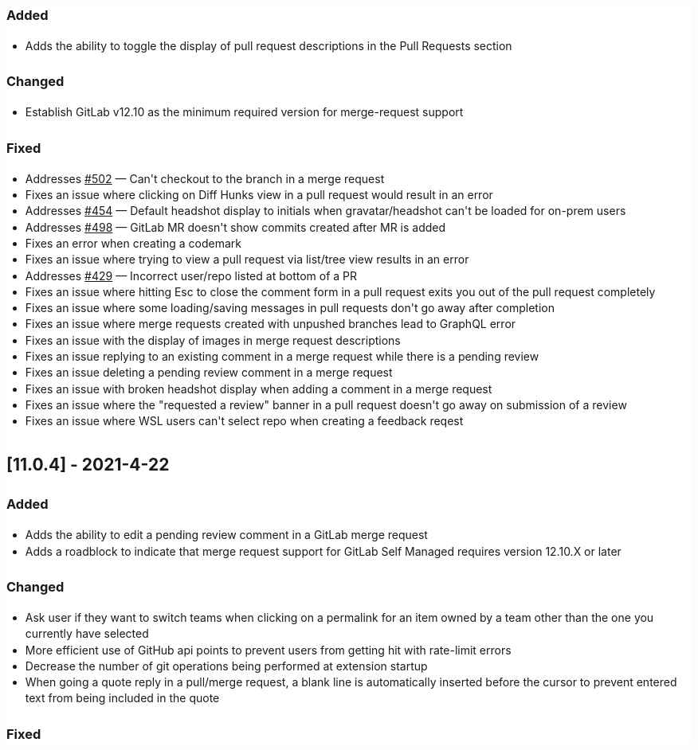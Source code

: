 ### Added

- Adds the ability to toggle the display of pull request descriptions in the Pull Requests section

### Changed

- Establish GitLab v12.10 as the minimum required version for merge-request support

### Fixed

- Addresses [#502](https://github.com/TeamCodeStream/CodeStream/issues/502) &mdash; Can't checkout to the branch in a merge request
- Fixes an issue where clicking on Diff Hunks view in a pull request would result in an error
- Addresses [#454](https://github.com/TeamCodeStream/CodeStream/issues/454) &mdash; Default headshot display to initials when gravatar/headshot can't be loaded for on-prem users
- Addresses [#498](https://github.com/TeamCodeStream/CodeStream/issues/498) &mdash; GitLab MR doesn't show commits created after MR is added
- Fixes an error when creating a codemark
- Fixes an issue where trying to view a pull request via list/tree view results in an error
- Addresses [#429](https://github.com/TeamCodeStream/CodeStream/issues/429) &mdash; Incorrect user/repo listed at bottom of a PR
- Fixes an issue where hitting Esc to close the comment form in a pull request exits you out of the pull request completely
- Fixes an issue where some loading/saving messages in pull requests don't go away after completion 
- Fixes an issue where merge requests created with unpushed branches lead to GraphQL error
- Fixes an issue with the display of images in merge request descriptions
- Fixes an issue replying to an existing comment in a merge request while there is a pending review
- Fixes an issue deleting a pending review comment in a merge request
- Fixes an issue with broken headshot display when adding a comment in a merge request
- Fixes an issue where the "requested a review" banner in a pull request doesn't go away on submission of a review
- Fixes an issue where WSL users can't select repo when creating a feedback reqest

## [11.0.4] - 2021-4-22

### Added

- Adds the ability to edit a pending review comment in a GitLab merge request
- Adds a roadblock to indicate that merge request support for GitLab Self Managed requires version 12.10.X or later

### Changed

- Ask user if they want to switch teams when clicking on a permalink for an item owned by a team other than the one you currently have selected
- More efficient use of GitHub api points to prevent users from getting hit with rate-limit errors
- Decrease the number of git operations being performed at extension startup
- When going a quote reply in a pull/merge request, a blank line is automatically inserted before the cursor to prevent entered text from being included in the quote

### Fixed
